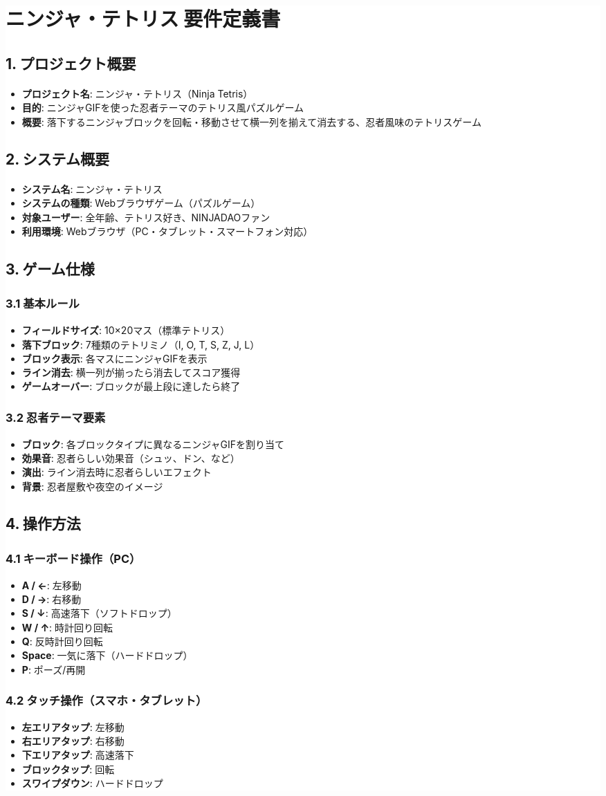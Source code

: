 # ニンジャ・テトリス 要件定義書

## 1. プロジェクト概要
- **プロジェクト名**: ニンジャ・テトリス（Ninja Tetris）
- **目的**: ニンジャGIFを使った忍者テーマのテトリス風パズルゲーム
- **概要**: 落下するニンジャブロックを回転・移動させて横一列を揃えて消去する、忍者風味のテトリスゲーム

## 2. システム概要
- **システム名**: ニンジャ・テトリス
- **システムの種類**: Webブラウザゲーム（パズルゲーム）
- **対象ユーザー**: 全年齢、テトリス好き、NINJADAOファン
- **利用環境**: Webブラウザ（PC・タブレット・スマートフォン対応）

## 3. ゲーム仕様

### 3.1 基本ルール
- **フィールドサイズ**: 10×20マス（標準テトリス）
- **落下ブロック**: 7種類のテトリミノ（I, O, T, S, Z, J, L）
- **ブロック表示**: 各マスにニンジャGIFを表示
- **ライン消去**: 横一列が揃ったら消去してスコア獲得
- **ゲームオーバー**: ブロックが最上段に達したら終了

### 3.2 忍者テーマ要素
- **ブロック**: 各ブロックタイプに異なるニンジャGIFを割り当て
- **効果音**: 忍者らしい効果音（シュッ、ドン、など）
- **演出**: ライン消去時に忍者らしいエフェクト
- **背景**: 忍者屋敷や夜空のイメージ

## 4. 操作方法

### 4.1 キーボード操作（PC）
- **A / ←**: 左移動
- **D / →**: 右移動  
- **S / ↓**: 高速落下（ソフトドロップ）
- **W / ↑**: 時計回り回転
- **Q**: 反時計回り回転
- **Space**: 一気に落下（ハードドロップ）
- **P**: ポーズ/再開

### 4.2 タッチ操作（スマホ・タブレット）
- **左エリアタップ**: 左移動
- **右エリアタップ**: 右移動
- **下エリアタップ**: 高速落下
- **ブロックタップ**: 回転
- **スワイプダウン**: ハードドロップ
